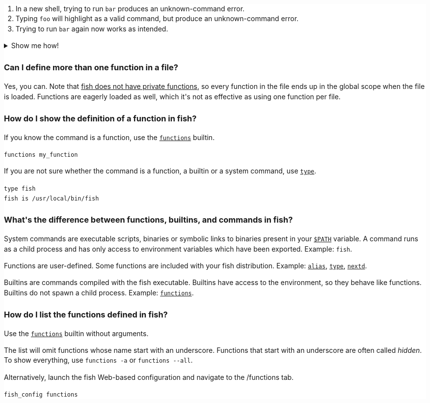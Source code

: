 1. In a new shell, trying to run `bar` produces an unknown-command error.
2. Typing `foo` will highlight as a valid command, but produce an unknown-command error.
3. Trying to run `bar` again now works as intended.

<details><summary>Show me how!</summary></details>

### Can I define more than one function in a file?

Yes, you can. Note that [fish does not have private functions](http://stackoverflow.com/a/27657662/2903889), so every function in the file ends up in the global scope when the file is loaded. Functions are eagerly loaded as well, which it's not as effective as using one function per file.

### How do I show the definition of a function in fish?

If you know the command is a function, use the [`functions`](https://fishshell.com/docs/current/cmds/functions.html) builtin.

```fish
functions my_function
```

If you are not sure whether the command is a function, a builtin or a system command, use [`type`](https://fishshell.com/docs/current/cmds/type.html).

```fish
type fish
fish is /usr/local/bin/fish
```

### What's the difference between functions, builtins, and commands in fish?

System commands are executable scripts, binaries or symbolic links to binaries present in your [`$PATH`](https://fishshell.com/docs/current/tutorial.html#path) variable. A command runs as a child process and has only access to environment variables which have been exported. Example: `fish`.

Functions are user-defined. Some functions are included with your fish distribution. Example: [`alias`](https://fishshell.com/docs/current/cmds/alias.html), [`type`](https://fishshell.com/docs/current/cmds/type.html), [`nextd`](https://fishshell.com/docs/current/cmds/nextd.html).

Builtins are commands compiled with the fish executable. Builtins have access to the environment, so they behave like functions. Builtins do not spawn a child process. Example: [`functions`](https://fishshell.com/docs/current/cmds/functions.html).

### How do I list the functions defined in fish?

Use the [`functions`](https://fishshell.com/docs/current/cmds/functions.html) builtin without arguments.

The list will omit functions whose name start with an underscore. Functions that start with an underscore are often called _hidden_. To show everything, use `functions -a` or `functions --all`.

Alternatively, launch the fish Web-based configuration and navigate to the /functions tab.

```
fish_config functions
```
